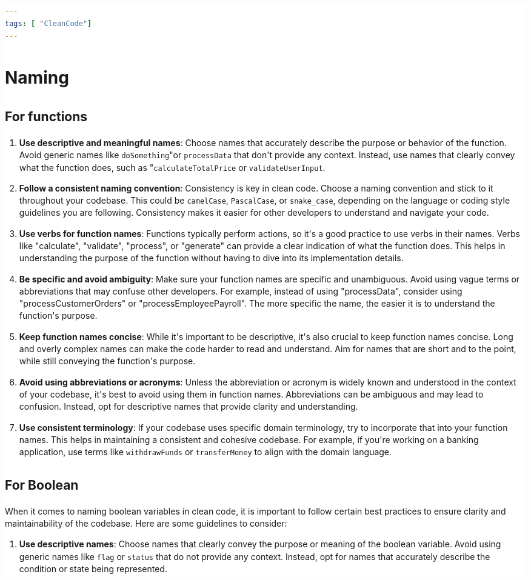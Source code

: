 ```yaml
---
tags: [ "CleanCode"]
---
```



# Naming

## For functions

1. **Use descriptive and meaningful names**: Choose names that accurately describe the purpose or behavior of the function. Avoid generic names like `doSomething`"or `processData` that don't provide any context. Instead, use names that clearly convey what the function does, such as "`calculateTotalPrice` or `validateUserInput`.

2. **Follow a consistent naming convention**: Consistency is key in clean code. Choose a naming convention and stick to it throughout your codebase. This could be `camelCase`, `PascalCase`, or `snake_case`, depending on the language or coding style guidelines you are following. Consistency makes it easier for other developers to understand and navigate your code.

3. **Use verbs for function names**: Functions typically perform actions, so it's a good practice to use verbs in their names. Verbs like "calculate", "validate", "process", or "generate" can provide a clear indication of what the function does. This helps in understanding the purpose of the function without having to dive into its implementation details.

4. **Be specific and avoid ambiguity**: Make sure your function names are specific and unambiguous. Avoid using vague terms or abbreviations that may confuse other developers. For example, instead of using "processData", consider using "processCustomerOrders" or "processEmployeePayroll". The more specific the name, the easier it is to understand the function's purpose.

5. **Keep function names concise**: While it's important to be descriptive, it's also crucial to keep function names concise. Long and overly complex names can make the code harder to read and understand. Aim for names that are short and to the point, while still conveying the function's purpose.

6. **Avoid using abbreviations or acronyms**: Unless the abbreviation or acronym is widely known and understood in the context of your codebase, it's best to avoid using them in function names. Abbreviations can be ambiguous and may lead to confusion. Instead, opt for descriptive names that provide clarity and understanding.

6. **Use consistent terminology**: If your codebase uses specific domain terminology, try to incorporate that into your function names. This helps in maintaining a consistent and cohesive codebase. For example, if you're working on a banking application, use terms like `withdrawFunds` or `transferMoney` to align with the domain language.


## For Boolean

When it comes to naming boolean variables in clean code, it is important to follow certain best practices to ensure clarity and maintainability of the codebase. Here are some guidelines to consider:

1. **Use descriptive names**: Choose names that clearly convey the purpose or meaning of the boolean variable. Avoid using generic names like `flag` or `status` that do not provide any context. Instead, opt for names that accurately describe the condition or state being represented.
